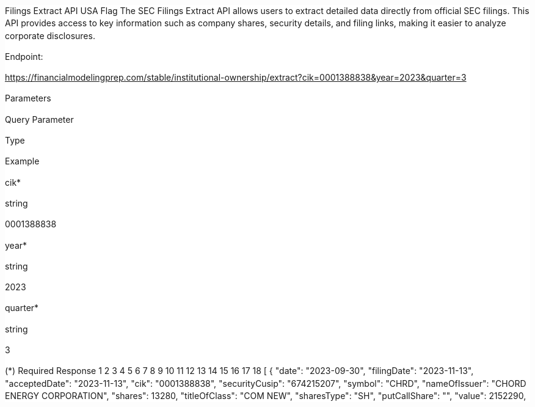 Filings Extract API
USA Flag
The SEC Filings Extract API allows users to extract detailed data directly from official SEC filings. This API provides access to key information such as company shares, security details, and filing links, making it easier to analyze corporate disclosures.

Endpoint:

https://financialmodelingprep.com/stable/institutional-ownership/extract?cik=0001388838&year=2023&quarter=3

Parameters

Query Parameter

Type

Example

cik\*

string

0001388838

year\*

string

2023

quarter\*

string

3

(\*) Required
Response
1
2
3
4
5
6
7
8
9
10
11
12
13
14
15
16
17
18
[
{
"date": "2023-09-30",
"filingDate": "2023-11-13",
"acceptedDate": "2023-11-13",
"cik": "0001388838",
"securityCusip": "674215207",
"symbol": "CHRD",
"nameOfIssuer": "CHORD ENERGY CORPORATION",
"shares": 13280,
"titleOfClass": "COM NEW",
"sharesType": "SH",
"putCallShare": "",
"value": 2152290,
